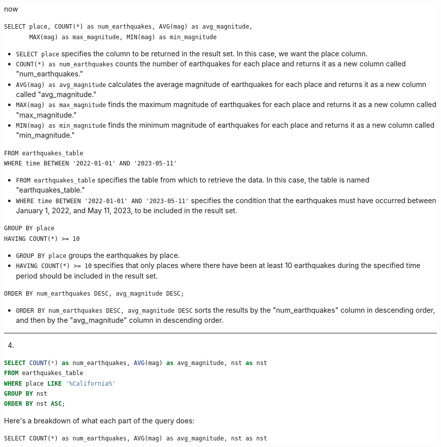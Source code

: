 now

```
SELECT place, COUNT(*) as num_earthquakes, AVG(mag) as avg_magnitude, 
       MAX(mag) as max_magnitude, MIN(mag) as min_magnitude
```

- `SELECT place` specifies the column to be returned in the result set. In this case, we want the place column.
- `COUNT(*) as num_earthquakes` counts the number of earthquakes for each place and returns it as a new column called "num_earthquakes."
- `AVG(mag) as avg_magnitude` calculates the average magnitude of earthquakes for each place and returns it as a new column called "avg_magnitude."
- `MAX(mag) as max_magnitude` finds the maximum magnitude of earthquakes for each place and returns it as a new column called "max_magnitude."
- `MIN(mag) as min_magnitude` finds the minimum magnitude of earthquakes for each place and returns it as a new column called "min_magnitude."

```
FROM earthquakes_table
WHERE time BETWEEN '2022-01-01' AND '2023-05-11'
```

- `FROM earthquakes_table` specifies the table from which to retrieve the data. In this case, the table is named "earthquakes_table."
- `WHERE time BETWEEN '2022-01-01' AND '2023-05-11'` specifies the condition that the earthquakes must have occurred between January 1, 2022, and May 11, 2023, to be included in the result set.

```
GROUP BY place
HAVING COUNT(*) >= 10
```

- `GROUP BY place` groups the earthquakes by place.
- `HAVING COUNT(*) >= 10` specifies that only places where there have been at least 10 earthquakes during the specified time period should be included in the result set.

```
ORDER BY num_earthquakes DESC, avg_magnitude DESC;
```

- `ORDER BY num_earthquakes DESC, avg_magnitude DESC` sorts the results by the "num_earthquakes" column in descending order, and then by the "avg_magnitude" column in descending order.

----
4)
```sql
SELECT COUNT(*) as num_earthquakes, AVG(mag) as avg_magnitude, nst as nst
FROM earthquakes_table
WHERE place LIKE '%California%'
GROUP BY nst
ORDER BY nst ASC;
```

Here's a breakdown of what each part of the query does:

```
SELECT COUNT(*) as num_earthquakes, AVG(mag) as avg_magnitude, nst as nst
```
